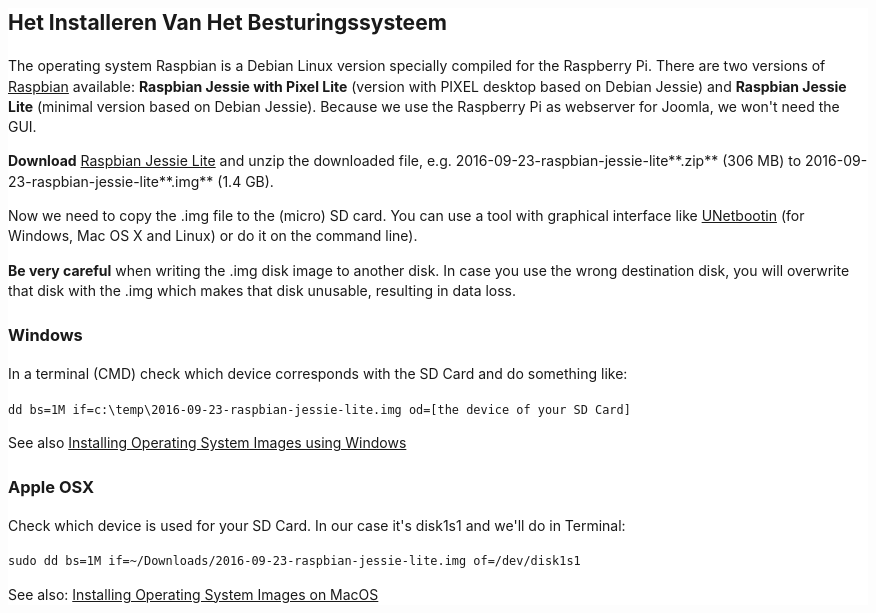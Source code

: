 ## Het Installeren Van Het Besturingssysteem

The operating system Raspbian is a Debian Linux version specially
compiled for the Raspberry Pi. There are two versions of
<a href="https://www.raspberrypi.org/downloads/raspbian/"
class="external text" target="_blank"
rel="nofollow noreferrer noopener">Raspbian</a> available: **Raspbian
Jessie with Pixel Lite** (version with PIXEL desktop based on Debian
Jessie) and **Raspbian Jessie Lite** (minimal version based on Debian
Jessie). Because we use the Raspberry Pi as webserver for Joomla, we
won't need the GUI.

**Download** <a href="https://www.raspberrypi.org/downloads/raspbian/"
class="external text" target="_blank"
rel="nofollow noreferrer noopener">Raspbian Jessie Lite</a> and unzip
the downloaded file, e.g. 2016-09-23-raspbian-jessie-lite**.zip** (306
MB) to 2016-09-23-raspbian-jessie-lite**.img** (1.4 GB).

Now we need to copy the .img file to the (micro) SD card. You can use a
tool with graphical interface like
<a href="https://unetbootin.github.io/" class="external text"
target="_blank" rel="nofollow noreferrer noopener">UNetbootin</a> (for
Windows, Mac OS X and Linux) or do it on the command line).

**Be very careful** when writing the .img disk image to another disk. In
case you use the wrong destination disk, you will overwrite that disk
with the .img which makes that disk unusable, resulting in data loss.

### Windows

In a terminal (CMD) check which device corresponds with the SD Card and
do something like:

    dd bs=1M if=c:\temp\2016-09-23-raspbian-jessie-lite.img od=[the device of your SD Card]

See also <a
href="https://www.raspberrypi.org/documentation/installation/installing-images/windows.md"
class="external text" target="_blank"
rel="nofollow noreferrer noopener">Installing Operating System Images
using Windows</a>

### Apple OSX

Check which device is used for your SD Card. In our case it's disk1s1
and we'll do in Terminal:

    sudo dd bs=1M if=~/Downloads/2016-09-23-raspbian-jessie-lite.img of=/dev/disk1s1

See also: <a
href="https://www.raspberrypi.org/documentation/installation/installing-images/mac.md"
class="external text" target="_blank"
rel="nofollow noreferrer noopener">Installing Operating System Images on
MacOS</a>
